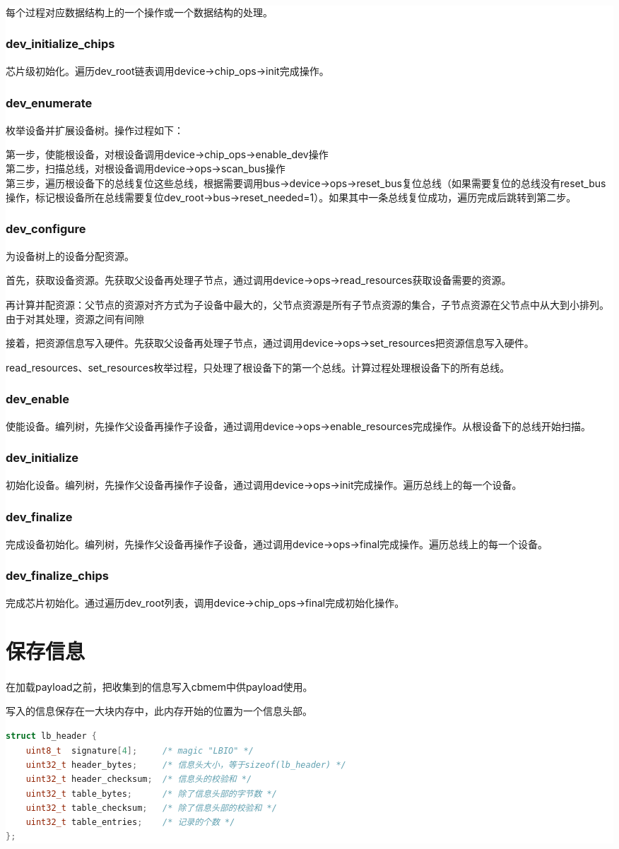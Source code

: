 每个过程对应数据结构上的一个操作或一个数据结构的处理。

### dev_initialize_chips

芯片级初始化。遍历dev\_root链表调用device->chip\_ops->init完成操作。

### dev_enumerate

枚举设备并扩展设备树。操作过程如下：

第一步，使能根设备，对根设备调用device->chip\_ops->enable\_dev操作</br>
第二步，扫描总线，对根设备调用device->ops->scan\_bus操作</br>
第三步，遍历根设备下的总线复位这些总线，根据需要调用bus->device->ops->reset\_bus复位总线（如果需要复位的总线没有reset\_bus操作，标记根设备所在总线需要复位dev\_root->bus->reset\_needed=1）。如果其中一条总线复位成功，遍历完成后跳转到第二步。</br>

### dev_configure

为设备树上的设备分配资源。

首先，获取设备资源。先获取父设备再处理子节点，通过调用device->ops->read\_resources获取设备需要的资源。

再计算并配资源：父节点的资源对齐方式为子设备中最大的，父节点资源是所有子节点资源的集合，子节点资源在父节点中从大到小排列。由于对其处理，资源之间有间隙

接着，把资源信息写入硬件。先获取父设备再处理子节点，通过调用device->ops->set\_resources把资源信息写入硬件。

read\_resources、set\_resources枚举过程，只处理了根设备下的第一个总线。计算过程处理根设备下的所有总线。

### dev_enable

使能设备。编列树，先操作父设备再操作子设备，通过调用device->ops->enable\_resources完成操作。从根设备下的总线开始扫描。

### dev_initialize

初始化设备。编列树，先操作父设备再操作子设备，通过调用device->ops->init完成操作。遍历总线上的每一个设备。

### dev_finalize

完成设备初始化。编列树，先操作父设备再操作子设备，通过调用device->ops->final完成操作。遍历总线上的每一个设备。

### dev_finalize_chips

完成芯片初始化。通过遍历dev\_root列表，调用device->chip\_ops->final完成初始化操作。

# 保存信息

在加载payload之前，把收集到的信息写入cbmem中供payload使用。

写入的信息保存在一大块内存中，此内存开始的位置为一个信息头部。
```c
struct lb_header {
	uint8_t  signature[4];     /* magic "LBIO" */
	uint32_t header_bytes;     /* 信息头大小，等于sizeof(lb_header) */
	uint32_t header_checksum;  /* 信息头的校验和 */
	uint32_t table_bytes;      /* 除了信息头部的字节数 */
	uint32_t table_checksum;   /* 除了信息头部的校验和 */
	uint32_t table_entries;    /* 记录的个数 */
};
```
